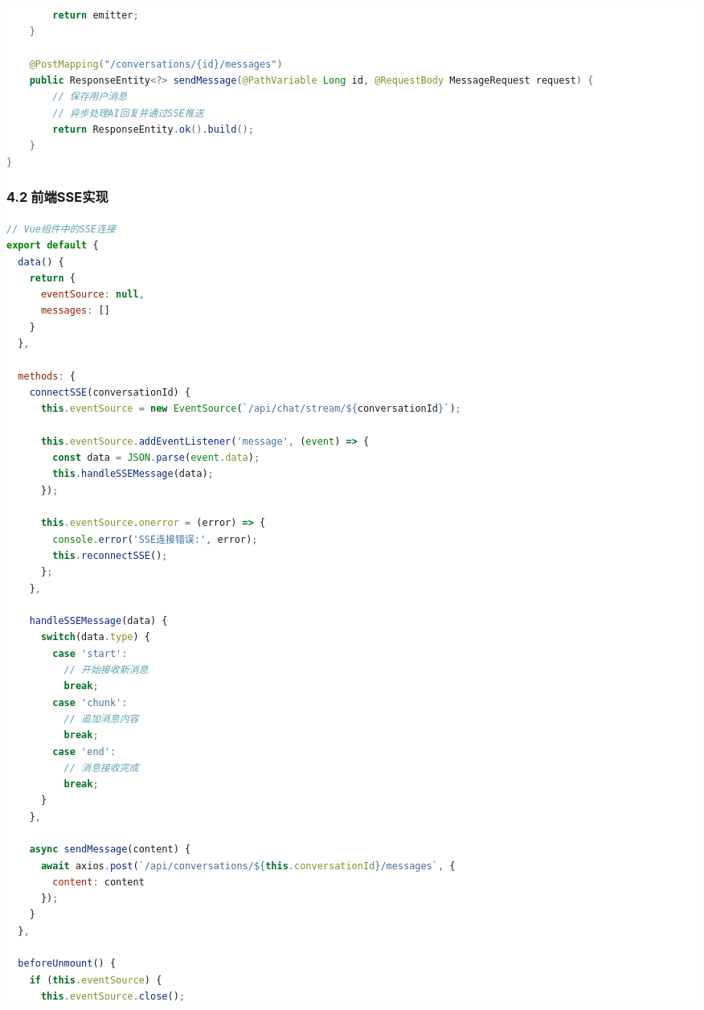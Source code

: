 ```java
        return emitter;
    }
    
    @PostMapping("/conversations/{id}/messages")
    public ResponseEntity<?> sendMessage(@PathVariable Long id, @RequestBody MessageRequest request) {
        // 保存用户消息
        // 异步处理AI回复并通过SSE推送
        return ResponseEntity.ok().build();
    }
}
```

### 4.2 前端SSE实现
```javascript
// Vue组件中的SSE连接
export default {
  data() {
    return {
      eventSource: null,
      messages: []
    }
  },
  
  methods: {
    connectSSE(conversationId) {
      this.eventSource = new EventSource(`/api/chat/stream/${conversationId}`);
      
      this.eventSource.addEventListener('message', (event) => {
        const data = JSON.parse(event.data);
        this.handleSSEMessage(data);
      });
      
      this.eventSource.onerror = (error) => {
        console.error('SSE连接错误:', error);
        this.reconnectSSE();
      };
    },
    
    handleSSEMessage(data) {
      switch(data.type) {
        case 'start':
          // 开始接收新消息
          break;
        case 'chunk':
          // 追加消息内容
          break;
        case 'end':
          // 消息接收完成
          break;
      }
    },
    
    async sendMessage(content) {
      await axios.post(`/api/conversations/${this.conversationId}/messages`, {
        content: content
      });
    }
  },
  
  beforeUnmount() {
    if (this.eventSource) {
      this.eventSource.close();
```